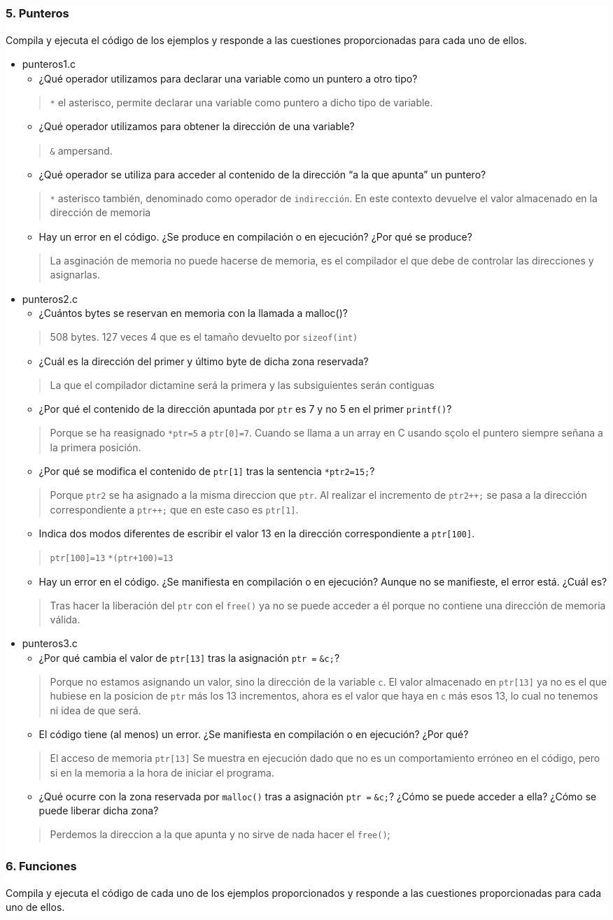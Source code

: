 ### 5. Punteros

Compila y ejecuta el código de los ejemplos y responde a las cuestiones proporcionadas para cada uno de ellos.

- punteros1.c
  - ¿Qué operador utilizamos para declarar una variable como un puntero a otro tipo?
  >`*` el asterisco, permite declarar una variable como puntero a dicho tipo de variable.
  - ¿Qué operador utilizamos para obtener la dirección de una variable?
  >`&` ampersand.
  - ¿Qué operador se utiliza para acceder al contenido de la dirección “a la que apunta” un puntero?
  >`*` asterisco también, denominado como operador de `indirección`.
  >En este contexto devuelve el valor almacenado en la dirección de memoria
  - Hay un error en el código. ¿Se produce en compilación o en ejecución? ¿Por qué se produce?
  >La asginación de memoria no puede hacerse de memoria, es el compilador el que debe de controlar las direcciones y asignarlas.
- punteros2.c
  - ¿Cuántos bytes se reservan en memoria con la llamada a malloc()?
  >508 bytes. 127 veces 4 que es el tamaño devuelto por `sizeof(int)`
  - ¿Cuál es la dirección del primer y último byte de dicha zona reservada?
  >La que el compilador dictamine será la primera y las subsiguientes serán contiguas
  - ¿Por qué el contenido de la dirección apuntada por `ptr` es 7 y no 5 en el primer `printf()`?
  >Porque se ha reasignado `*ptr=5` a `ptr[0]=7`. Cuando se llama a un array en C usando sçolo el puntero siempre señana a la primera posición.
  - ¿Por qué se modifica el contenido de `ptr[1]` tras la sentencia `*ptr2=15;`?
  >Porque `ptr2` se ha asignado a la misma direccion que `ptr`.
  >Al realizar el incremento de `ptr2++;` se pasa a la dirección correspondiente a `ptr++;` que en este caso es `ptr[1]`.
  - Indica dos modos diferentes de escribir el valor 13 en la dirección correspondiente a `ptr[100]`.
  >`ptr[100]=13`
  >`*(ptr+100)=13`
  - Hay un error en el código. ¿Se manifiesta en compilación o en ejecución? Aunque no se manifieste, el error está. ¿Cuál es?
  >Tras hacer la liberación del `ptr` con el `free()` ya no se puede acceder a él porque no contiene una dirección de memoria válida.
- punteros3.c
  - ¿Por qué cambia el valor de `ptr[13]` tras la asignación `ptr =` `&c;`?
  >Porque no estamos asignando un valor, sino la dirección de la variable `c`. El valor almacenado en `ptr[13]` ya no es el que hubiese en la posicion de `ptr` más los 13 incrementos, ahora es el valor que haya en `c` más esos 13, lo cual no tenemos ni idea de que será.
  - El código tiene (al menos) un error. ¿Se manifiesta en compilación o en ejecución? ¿Por qué?
  >El acceso de memoria `ptr[13]`
  >Se muestra en ejecución dado que no es un comportamiento erróneo en el código, pero si en la memoria a la hora de iniciar el programa.
  - ¿Qué ocurre con la zona reservada por `malloc()` tras a asignación `ptr =` `&c;`? ¿Cómo se puede acceder a ella? ¿Cómo se puede liberar dicha zona?
  >Perdemos la direccion a la que apunta y no sirve de nada hacer el `free()`;

### 6. Funciones

Compila y ejecuta el código de cada uno de los ejemplos proporcionados y responde a las cuestiones proporcionadas para cada uno de ellos.
